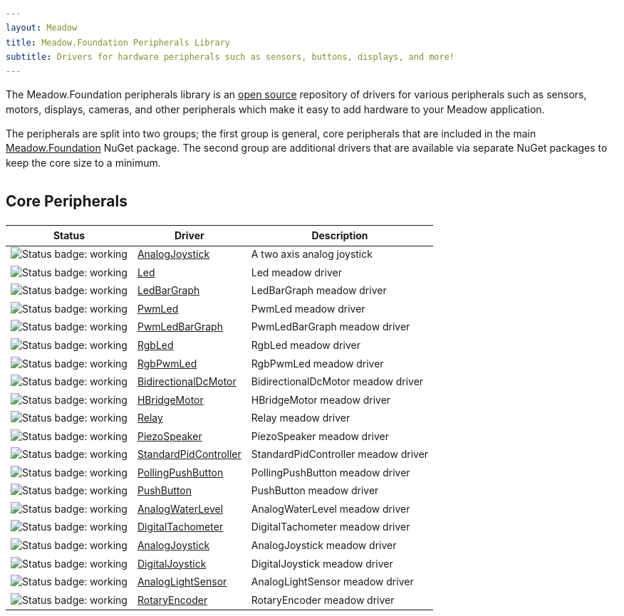 ```yaml
---
layout: Meadow
title: Meadow.Foundation Peripherals Library
subtitle: Drivers for hardware peripherals such as sensors, buttons, displays, and more!
---
```


The Meadow.Foundation peripherals library is an [open source](https://github.com/WildernessLabs/Meadow.Foundation) repository of drivers for various peripherals such as sensors, motors, displays, cameras, and other peripherals which make it easy to add hardware to your Meadow application.

The peripherals are split into two groups; the first group is general, core peripherals that are included in the main [Meadow.Foundation](https://www.nuget.org/packages/Meadow.Foundation) NuGet package. The second group are additional drivers that are available via separate NuGet packages to keep the core size to a minimum.

## Core Peripherals

| Status | Driver | Description |
|--------|--------|-------------|
| <img alt="Status badge: working" src="https://img.shields.io/badge/Working-brightgreen" /> | [AnalogJoystick](http://developer.wildernesslabs.co/docs/api/Meadow.Foundation/Meadow.Foundation.Sensors.Hid.AnalogJoystick.html) | A two axis analog joystick |
| <img alt="Status badge: working" src="https://img.shields.io/badge/Working-brightgreen"/> | [Led](http://developer.wildernesslabs.co/docs/api/Meadow.Foundation/Meadow.Foundation.Leds.Led.html) | Led meadow driver |
| <img alt="Status badge: working" src="https://img.shields.io/badge/Working-brightgreen"/> | [LedBarGraph](http://developer.wildernesslabs.co/docs/api/Meadow.Foundation/Meadow.Foundation.Leds.LedBarGraph.html) | LedBarGraph meadow driver |
| <img alt="Status badge: working" src="https://img.shields.io/badge/Working-brightgreen"/> | [PwmLed](http://developer.wildernesslabs.co/docs/api/Meadow.Foundation/Meadow.Foundation.Leds.PwmLed.html) | PwmLed meadow driver |
| <img alt="Status badge: working" src="https://img.shields.io/badge/Working-brightgreen"/> | [PwmLedBarGraph](http://developer.wildernesslabs.co/docs/api/Meadow.Foundation/Meadow.Foundation.Leds.PwmLedBarGraph.html) | PwmLedBarGraph meadow driver |
| <img alt="Status badge: working" src="https://img.shields.io/badge/Working-brightgreen"/> | [RgbLed](http://developer.wildernesslabs.co/docs/api/Meadow.Foundation/Meadow.Foundation.Leds.RgbLed.html) | RgbLed meadow driver |
| <img alt="Status badge: working" src="https://img.shields.io/badge/Working-brightgreen"/> | [RgbPwmLed](http://developer.wildernesslabs.co/docs/api/Meadow.Foundation/Meadow.Foundation.Leds.RgbPwmLed.html) | RgbPwmLed meadow driver |
| <img alt="Status badge: working" src="https://img.shields.io/badge/Working-brightgreen"/> | [BidirectionalDcMotor](http://developer.wildernesslabs.co/docs/api/Meadow.Foundation/Meadow.Foundation.Motors.BidirectionalDcMotor.html) | BidirectionalDcMotor meadow driver |
| <img alt="Status badge: working" src="https://img.shields.io/badge/Working-brightgreen"/> | [HBridgeMotor](http://developer.wildernesslabs.co/docs/api/Meadow.Foundation/Meadow.Foundation.Motors.HBridgeMotor.html) | HBridgeMotor meadow driver |
| <img alt="Status badge: working" src="https://img.shields.io/badge/Working-brightgreen"/> | [Relay](http://developer.wildernesslabs.co/docs/api/Meadow.Foundation/Meadow.Foundation.Relays.Relay.html) | Relay meadow driver |
| <img alt="Status badge: working" src="https://img.shields.io/badge/Working-brightgreen"/> | [PiezoSpeaker](http://developer.wildernesslabs.co/docs/api/Meadow.Foundation/Meadow.Foundation.Audio.PiezoSpeaker.html) | PiezoSpeaker meadow driver |
| <img alt="Status badge: working" src="https://img.shields.io/badge/Working-brightgreen"/> | [StandardPidController](http://developer.wildernesslabs.co/docs/api/Meadow.Foundation/Meadow.Foundation.Controllers.Pid.StandardPidController.html) | StandardPidController meadow driver |
| <img alt="Status badge: working" src="https://img.shields.io/badge/Working-brightgreen"/> | [PollingPushButton](http://developer.wildernesslabs.co/docs/api/Meadow.Foundation/Meadow.Foundation.Sensors.Buttons.PollingPushButton.html) | PollingPushButton meadow driver |
| <img alt="Status badge: working" src="https://img.shields.io/badge/Working-brightgreen"/> | [PushButton](http://developer.wildernesslabs.co/docs/api/Meadow.Foundation/Meadow.Foundation.Sensors.Buttons.PushButton.html) | PushButton meadow driver |
| <img alt="Status badge: working" src="https://img.shields.io/badge/Working-brightgreen"/> | [AnalogWaterLevel](http://developer.wildernesslabs.co/docs/api/Meadow.Foundation/Meadow.Foundation.Sensors.Environmental.AnalogWaterLevel.html) | AnalogWaterLevel meadow driver |
| <img alt="Status badge: working" src="https://img.shields.io/badge/Working-brightgreen"/> | [DigitalTachometer](http://developer.wildernesslabs.co/docs/api/Meadow.Foundation/Meadow.Foundation.Sensors.HallEffect.DigitalTachometer.html) | DigitalTachometer meadow driver |
| <img alt="Status badge: working" src="https://img.shields.io/badge/Working-brightgreen"/> | [AnalogJoystick](http://developer.wildernesslabs.co/docs/api/Meadow.Foundation/Meadow.Foundation.Sensors.Hid.AnalogJoystick.html) | AnalogJoystick meadow driver |
| <img alt="Status badge: working" src="https://img.shields.io/badge/Working-brightgreen"/> | [DigitalJoystick](http://developer.wildernesslabs.co/docs/api/Meadow.Foundation/Meadow.Foundation.Sensors.Hid.DigitalJoystick.html) | DigitalJoystick meadow driver |
| <img alt="Status badge: working" src="https://img.shields.io/badge/Working-brightgreen"/> | [AnalogLightSensor](http://developer.wildernesslabs.co/docs/api/Meadow.Foundation/Meadow.Foundation.Sensors.Light.AnalogLightSensor.html) | AnalogLightSensor meadow driver |
| <img alt="Status badge: working" src="https://img.shields.io/badge/Working-brightgreen"/> | [RotaryEncoder](http://developer.wildernesslabs.co/docs/api/Meadow.Foundation/Meadow.Foundation.Sensors.Rotary.RotaryEncoder.html) | RotaryEncoder meadow driver |